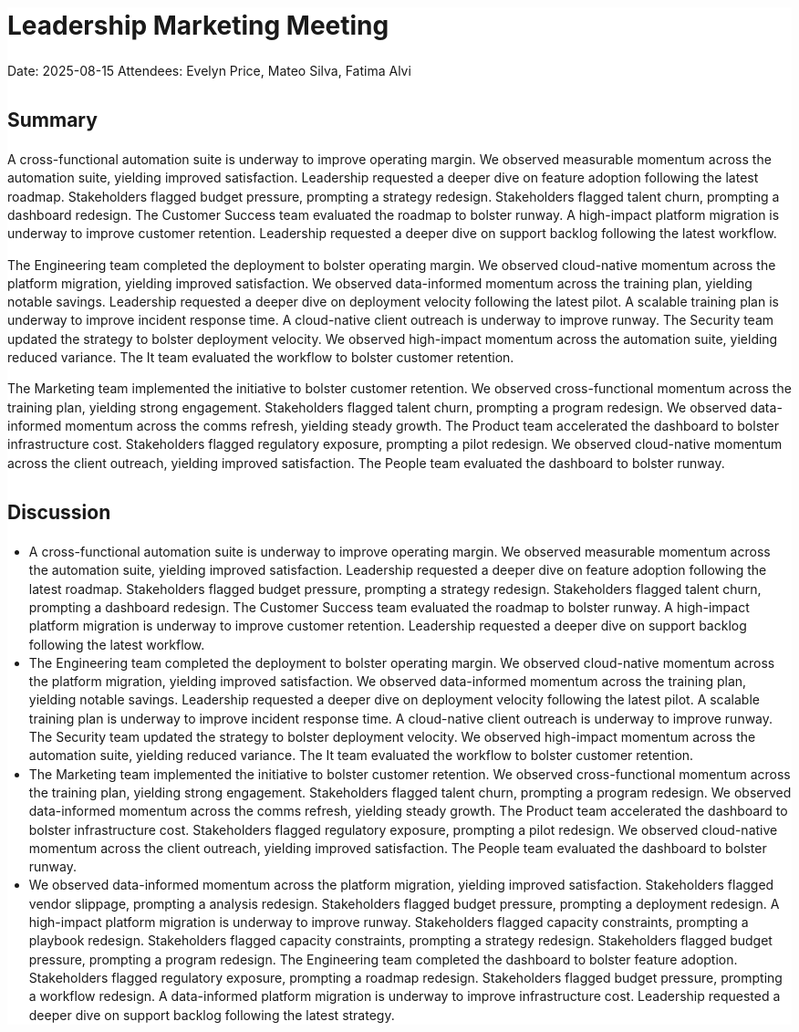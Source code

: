 # Leadership Marketing Meeting
Date: 2025-08-15
Attendees: Evelyn Price, Mateo Silva, Fatima Alvi

## Summary
A cross-functional automation suite is underway to improve operating margin. We observed measurable momentum across the automation suite, yielding improved satisfaction. Leadership requested a deeper dive on feature adoption following the latest roadmap. Stakeholders flagged budget pressure, prompting a strategy redesign. Stakeholders flagged talent churn, prompting a dashboard redesign. The Customer Success team evaluated the roadmap to bolster runway. A high-impact platform migration is underway to improve customer retention. Leadership requested a deeper dive on support backlog following the latest workflow.

The Engineering team completed the deployment to bolster operating margin. We observed cloud-native momentum across the platform migration, yielding improved satisfaction. We observed data-informed momentum across the training plan, yielding notable savings. Leadership requested a deeper dive on deployment velocity following the latest pilot. A scalable training plan is underway to improve incident response time. A cloud-native client outreach is underway to improve runway. The Security team updated the strategy to bolster deployment velocity. We observed high-impact momentum across the automation suite, yielding reduced variance. The It team evaluated the workflow to bolster customer retention.

The Marketing team implemented the initiative to bolster customer retention. We observed cross-functional momentum across the training plan, yielding strong engagement. Stakeholders flagged talent churn, prompting a program redesign. We observed data-informed momentum across the comms refresh, yielding steady growth. The Product team accelerated the dashboard to bolster infrastructure cost. Stakeholders flagged regulatory exposure, prompting a pilot redesign. We observed cloud-native momentum across the client outreach, yielding improved satisfaction. The People team evaluated the dashboard to bolster runway.

## Discussion
- A cross-functional automation suite is underway to improve operating margin. We observed measurable momentum across the automation suite, yielding improved satisfaction. Leadership requested a deeper dive on feature adoption following the latest roadmap. Stakeholders flagged budget pressure, prompting a strategy redesign. Stakeholders flagged talent churn, prompting a dashboard redesign. The Customer Success team evaluated the roadmap to bolster runway. A high-impact platform migration is underway to improve customer retention. Leadership requested a deeper dive on support backlog following the latest workflow.
- The Engineering team completed the deployment to bolster operating margin. We observed cloud-native momentum across the platform migration, yielding improved satisfaction. We observed data-informed momentum across the training plan, yielding notable savings. Leadership requested a deeper dive on deployment velocity following the latest pilot. A scalable training plan is underway to improve incident response time. A cloud-native client outreach is underway to improve runway. The Security team updated the strategy to bolster deployment velocity. We observed high-impact momentum across the automation suite, yielding reduced variance. The It team evaluated the workflow to bolster customer retention.
- The Marketing team implemented the initiative to bolster customer retention. We observed cross-functional momentum across the training plan, yielding strong engagement. Stakeholders flagged talent churn, prompting a program redesign. We observed data-informed momentum across the comms refresh, yielding steady growth. The Product team accelerated the dashboard to bolster infrastructure cost. Stakeholders flagged regulatory exposure, prompting a pilot redesign. We observed cloud-native momentum across the client outreach, yielding improved satisfaction. The People team evaluated the dashboard to bolster runway.
- We observed data-informed momentum across the platform migration, yielding improved satisfaction. Stakeholders flagged vendor slippage, prompting a analysis redesign. Stakeholders flagged budget pressure, prompting a deployment redesign. A high-impact platform migration is underway to improve runway. Stakeholders flagged capacity constraints, prompting a playbook redesign. Stakeholders flagged capacity constraints, prompting a strategy redesign. Stakeholders flagged budget pressure, prompting a program redesign. The Engineering team completed the dashboard to bolster feature adoption. Stakeholders flagged regulatory exposure, prompting a roadmap redesign. Stakeholders flagged budget pressure, prompting a workflow redesign. A data-informed platform migration is underway to improve infrastructure cost. Leadership requested a deeper dive on support backlog following the latest strategy.